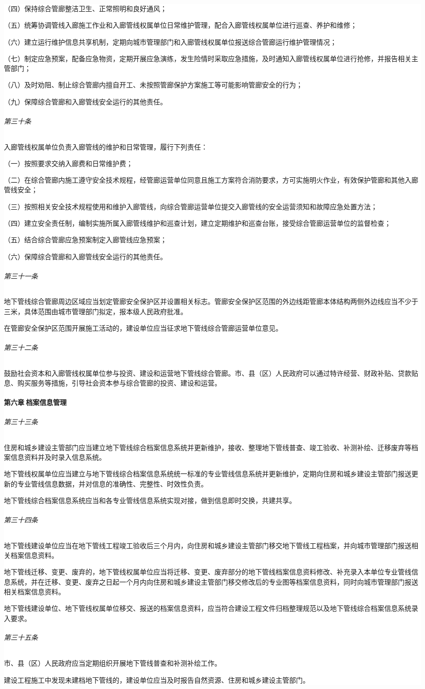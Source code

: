 （四）保持综合管廊整洁卫生、正常照明和良好通风；

（五）统筹协调管线入廊施工作业和入廊管线权属单位日常维护管理，配合入廊管线权属单位进行巡查、养护和维修；

（六）建立运行维护信息共享机制，定期向城市管理部门和入廊管线权属单位报送综合管廊运行维护管理情况；

（七）制定应急预案，配备应急物资，定期开展应急演练，发生险情时采取应急措施，及时通知入廊管线权属单位进行抢修，并报告相关主管部门；

（八）及时劝阻、制止综合管廊内擅自开工、未按照管廊保护方案施工等可能影响管廊安全的行为；

（九）保障综合管廊和入廊管线安全运行的其他责任。

###### 第三十条

入廊管线权属单位负责入廊管线的维护和日常管理，履行下列责任：

（一）按照要求交纳入廊费和日常维护费；

（二）在综合管廊内施工遵守安全技术规程，经管廊运营单位同意且施工方案符合消防要求，方可实施明火作业，有效保护管廊和其他入廊管线安全；

（三）按照相关安全技术规程使用和维护入廊管线，向综合管廊运营单位提交入廊管线的安全运营须知和故障应急处置方法；

（四）建立安全责任制，编制实施所属入廊管线维护和巡查计划，建立定期维护和巡查台账，接受综合管廊运营单位的监督检查；

（五）结合综合管廊应急预案制定入廊管线应急预案；

（六）保障综合管廊和入廊管线安全运行的其他责任。

###### 第三十一条

地下管线综合管廊周边区域应当划定管廊安全保护区并设置相关标志。管廊安全保护区范围的外边线距管廊本体结构两侧外边线应当不少于三米，具体范围由城市管理部门拟定，报本级人民政府批准。

在管廊安全保护区范围开展施工活动的，建设单位应当征求地下管线综合管廊运营单位意见。

###### 第三十二条

鼓励社会资本和入廊管线权属单位参与投资、建设和运营地下管线综合管廊。市、县（区）人民政府可以通过特许经营、财政补贴、贷款贴息、购买服务等措施，引导社会资本参与综合管廊的投资、建设和运营。

#### 第六章 档案信息管理

###### 第三十三条

住房和城乡建设主管部门应当建立地下管线综合档案信息系统并更新维护，接收、整理地下管线普查、竣工验收、补测补绘、迁移废弃等档案信息资料并及时录入信息系统。

地下管线权属单位应当建立与地下管线综合档案信息系统统一标准的专业管线信息系统并更新维护，定期向住房和城乡建设主管部门报送更新的专业管线信息数据，并对信息的准确性、完整性、时效性负责。

地下管线综合档案信息系统应当和各专业管线信息系统实现对接，做到信息即时交换，共建共享。

###### 第三十四条

地下管线建设单位应当在地下管线工程竣工验收后三个月内，向住房和城乡建设主管部门移交地下管线工程档案，并向城市管理部门报送相关档案信息资料。

地下管线迁移、变更、废弃的，地下管线权属单位应当将迁移、变更、废弃部分的地下管线档案信息资料修改、补充录入本单位专业管线信息系统，并在迁移、变更、废弃之日起一个月内向住房和城乡建设主管部门移交修改后的专业图等档案信息资料，同时向城市管理部门报送相关档案信息资料。

地下管线建设单位、地下管线权属单位移交、报送的档案信息资料，应当符合建设工程文件归档整理规范以及地下管线综合档案信息系统录入要求。

###### 第三十五条

市、县（区）人民政府应当定期组织开展地下管线普查和补测补绘工作。

建设工程施工中发现未建档地下管线的，建设单位应当及时报告自然资源、住房和城乡建设主管部门。
